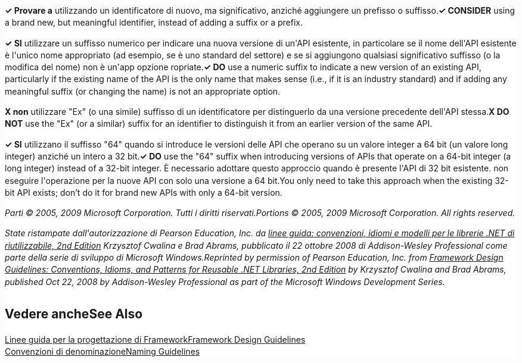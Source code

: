  <span data-ttu-id="2e436-192">**✓ Provare a** utilizzando un identificatore di nuovo, ma significativo, anziché aggiungere un prefisso o suffisso.</span><span class="sxs-lookup"><span data-stu-id="2e436-192">**✓ CONSIDER** using a brand new, but meaningful identifier, instead of adding a suffix or a prefix.</span></span>  
  
 <span data-ttu-id="2e436-193">**✓ SI** utilizzare un suffisso numerico per indicare una nuova versione di un'API esistente, in particolare se il nome dell'API esistente è l'unico nome appropriato (ad esempio, se è uno standard del settore) e se si aggiungono qualsiasi significativo suffisso (o la modifica del nome) non è un'app opzione ropriate.</span><span class="sxs-lookup"><span data-stu-id="2e436-193">**✓ DO** use a numeric suffix to indicate a new version of an existing API, particularly if the existing name of the API is the only name that makes sense (i.e., if it is an industry standard) and if adding any meaningful suffix (or changing the name) is not an appropriate option.</span></span>  
  
 <span data-ttu-id="2e436-194">**X non** utilizzare "Ex" (o una simile) suffisso di un identificatore per distinguerlo da una versione precedente dell'API stessa.</span><span class="sxs-lookup"><span data-stu-id="2e436-194">**X DO NOT** use the "Ex" (or a similar) suffix for an identifier to distinguish it from an earlier version of the same API.</span></span>  
  
 <span data-ttu-id="2e436-195">**✓ SI** utilizzano il suffisso "64" quando si introduce le versioni delle API che operano su un valore integer a 64 bit (un valore long integer) anziché un intero a 32 bit.</span><span class="sxs-lookup"><span data-stu-id="2e436-195">**✓ DO** use the "64" suffix when introducing versions of APIs that operate on a 64-bit integer (a long integer) instead of a 32-bit integer.</span></span> <span data-ttu-id="2e436-196">È necessario adottare questo approccio quando è presente l'API di 32 bit esistente. non eseguire l'operazione per la nuove API con solo una versione a 64 bit.</span><span class="sxs-lookup"><span data-stu-id="2e436-196">You only need to take this approach when the existing 32-bit API exists; don’t do it for brand new APIs with only a 64-bit version.</span></span>  
  
 <span data-ttu-id="2e436-197">*Parti © 2005, 2009 Microsoft Corporation. Tutti i diritti riservati.*</span><span class="sxs-lookup"><span data-stu-id="2e436-197">*Portions © 2005, 2009 Microsoft Corporation. All rights reserved.*</span></span>  
  
 <span data-ttu-id="2e436-198">*State ristampate dall'autorizzazione di Pearson Education, Inc. da [linee guida: convenzioni, idiomi e modelli per le librerie .NET di riutilizzabile, 2nd Edition](https://www.informit.com/store/framework-design-guidelines-conventions-idioms-and-9780321545619) Krzysztof Cwalina e Brad Abrams, pubblicato il 22 ottobre 2008 di Addison-Wesley Professional come parte della serie di sviluppo di Microsoft Windows.*</span><span class="sxs-lookup"><span data-stu-id="2e436-198">*Reprinted by permission of Pearson Education, Inc. from [Framework Design Guidelines: Conventions, Idioms, and Patterns for Reusable .NET Libraries, 2nd Edition](https://www.informit.com/store/framework-design-guidelines-conventions-idioms-and-9780321545619) by Krzysztof Cwalina and Brad Abrams, published Oct 22, 2008 by Addison-Wesley Professional as part of the Microsoft Windows Development Series.*</span></span>  
  
## <a name="see-also"></a><span data-ttu-id="2e436-199">Vedere anche</span><span class="sxs-lookup"><span data-stu-id="2e436-199">See Also</span></span>  
 [<span data-ttu-id="2e436-200">Linee guida per la progettazione di Framework</span><span class="sxs-lookup"><span data-stu-id="2e436-200">Framework Design Guidelines</span></span>](../../../docs/standard/design-guidelines/index.md)  
 [<span data-ttu-id="2e436-201">Convenzioni di denominazione</span><span class="sxs-lookup"><span data-stu-id="2e436-201">Naming Guidelines</span></span>](../../../docs/standard/design-guidelines/naming-guidelines.md)
